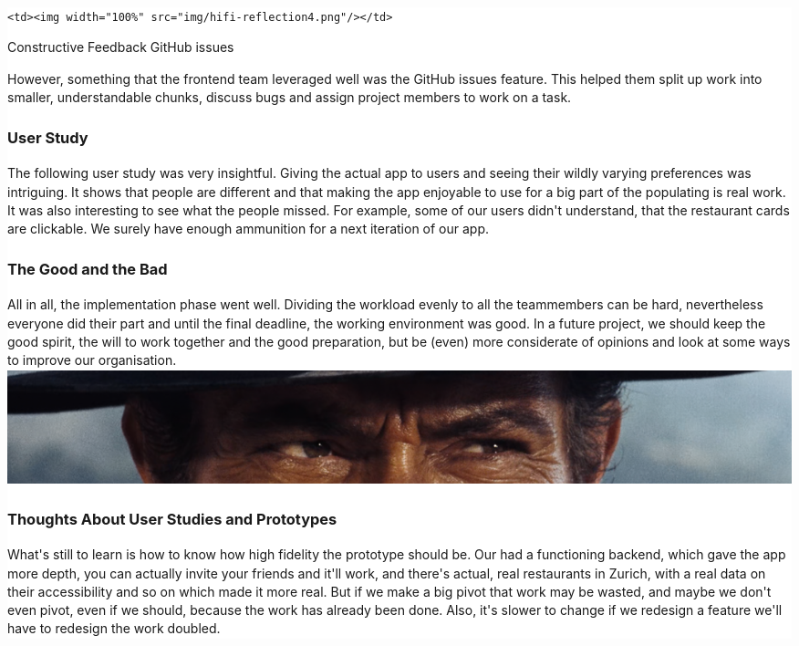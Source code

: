     <td><img width="100%" src="img/hifi-reflection4.png"/></td>
  </tr>
  <tr>
    <td align="center">Constructive Feedback</td>
    <td align="center">GitHub issues</td>
  </tr>
</table>

However, something that the frontend team leveraged well was the GitHub issues feature. This helped them split up work into smaller, understandable chunks, discuss bugs and assign project members to work on a task.


### User Study
The following user study was very insightful. Giving the actual app to users and seeing their wildly varying preferences was intriguing. It shows that people are different and that making the app enjoyable to use for a big part of the populating is real work. It was also interesting to see what the people missed. For example, some of our users didn't understand, that the restaurant cards are clickable. We surely have enough ammunition for a next iteration of our app.

### The Good and the Bad
All in all, the implementation phase went well. Dividing the workload evenly to all the teammembers can be hard, nevertheless everyone did their part and until the final deadline, the working environment was good. In a future project, we should keep the good spirit, the will to work together and the good preparation, but be (even) more considerate of opinions and look at some ways to improve our organisation.![alt text](img/hifi-reflection6.png)

### Thoughts About User Studies and Prototypes
What's still to learn is how to know how high fidelity the prototype should be. Our had a functioning backend, which gave the app more depth, you can actually invite your friends and it'll work, and there's actual, real restaurants in Zurich, with a real data on their accessibility and so on which made it more real. But if we make a big pivot that work may be wasted, and maybe we don't even pivot, even if we should, because the work has already been done. Also, it's slower to change if we redesign a feature we'll have to redesign the work doubled. 
